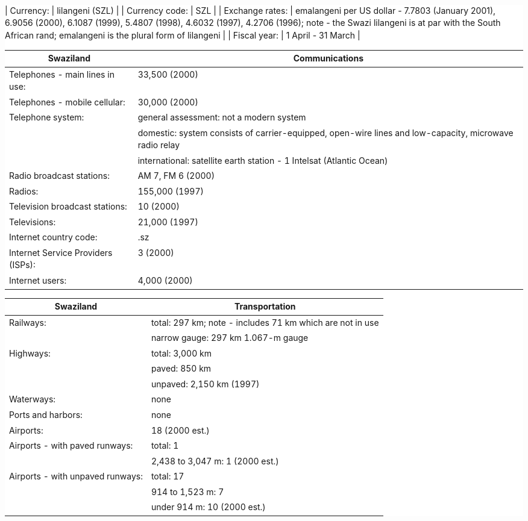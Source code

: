 | Currency: | lilangeni (SZL) |
| Currency code: | SZL |
| Exchange rates: | emalangeni per US dollar - 7.7803 (January 2001), 6.9056 (2000), 6.1087 (1999), 5.4807 (1998), 4.6032 (1997), 4.2706 (1996); note - the Swazi lilangeni is at par with the South African rand; emalangeni is the plural form of lilangeni |
| Fiscal year: | 1 April - 31 March |

| Swaziland | Communications |
| --- | --- |
| Telephones - main lines in use: | 33,500 (2000) |
| Telephones - mobile cellular: | 30,000 (2000) |
| Telephone system: | general assessment: not a modern system |
| | domestic: system consists of carrier-equipped, open-wire lines and low-capacity, microwave radio relay |
| | international: satellite earth station - 1 Intelsat (Atlantic Ocean) |
| Radio broadcast stations: | AM 7, FM 6 (2000) |
| Radios: | 155,000 (1997) |
| Television broadcast stations: | 10 (2000) |
| Televisions: | 21,000 (1997) |
| Internet country code: | .sz |
| Internet Service Providers (ISPs): | 3 (2000) |
| Internet users: | 4,000 (2000) |

| Swaziland | Transportation |
| --- | --- |
| Railways: | total: 297 km; note - includes 71 km which are not in use |
| | narrow gauge: 297 km 1.067-m gauge |
| Highways: | total: 3,000 km |
| | paved: 850 km |
| | unpaved: 2,150 km (1997) |
| Waterways: | none |
| Ports and harbors: | none |
| Airports: | 18 (2000 est.) |
| Airports - with paved runways: | total: 1 |
| | 2,438 to 3,047 m: 1 (2000 est.) |
| Airports - with unpaved runways: | total: 17 |
| | 914 to 1,523 m: 7 |
| | under 914 m: 10 (2000 est.) |
